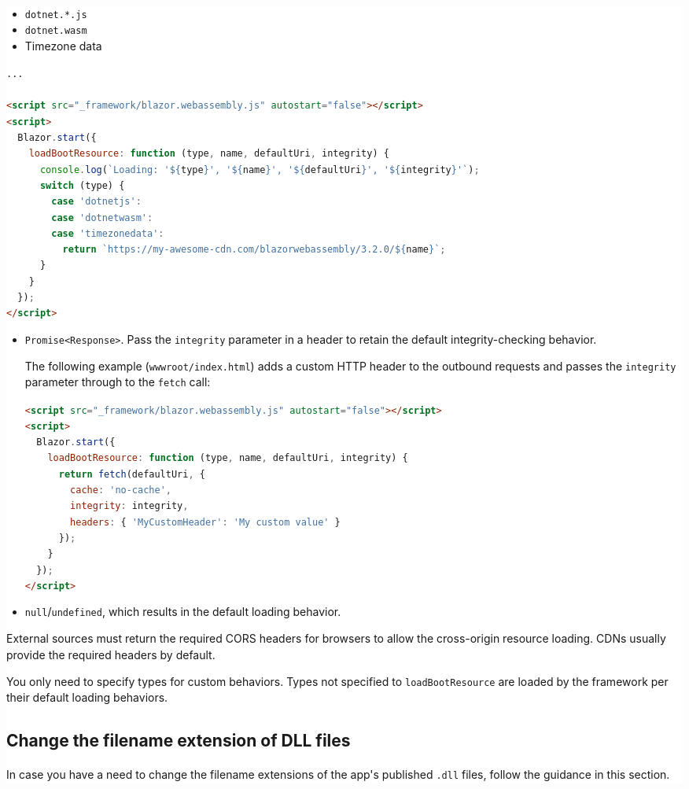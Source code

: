   * `dotnet.*.js`
  * `dotnet.wasm`
  * Timezone data

  ```html
  ...

  <script src="_framework/blazor.webassembly.js" autostart="false"></script>
  <script>
    Blazor.start({
      loadBootResource: function (type, name, defaultUri, integrity) {
        console.log(`Loading: '${type}', '${name}', '${defaultUri}', '${integrity}'`);
        switch (type) {
          case 'dotnetjs':
          case 'dotnetwasm':
          case 'timezonedata':
            return `https://my-awesome-cdn.com/blazorwebassembly/3.2.0/${name}`;
        }
      }
    });
  </script>
  ```

* `Promise<Response>`. Pass the `integrity` parameter in a header to retain the default integrity-checking behavior.

  The following example (`wwwroot/index.html`) adds a custom HTTP header to the outbound requests and passes the `integrity` parameter through to the `fetch` call:
  
  ```html
  <script src="_framework/blazor.webassembly.js" autostart="false"></script>
  <script>
    Blazor.start({
      loadBootResource: function (type, name, defaultUri, integrity) {
        return fetch(defaultUri, { 
          cache: 'no-cache',
          integrity: integrity,
          headers: { 'MyCustomHeader': 'My custom value' }
        });
      }
    });
  </script>
  ```

* `null`/`undefined`, which results in the default loading behavior.

External sources must return the required CORS headers for browsers to allow the cross-origin resource loading. CDNs usually provide the required headers by default.

You only need to specify types for custom behaviors. Types not specified to `loadBootResource` are loaded by the framework per their default loading behaviors.

## Change the filename extension of DLL files

In case you have a need to change the filename extensions of the app's published `.dll` files, follow the guidance in this section.
